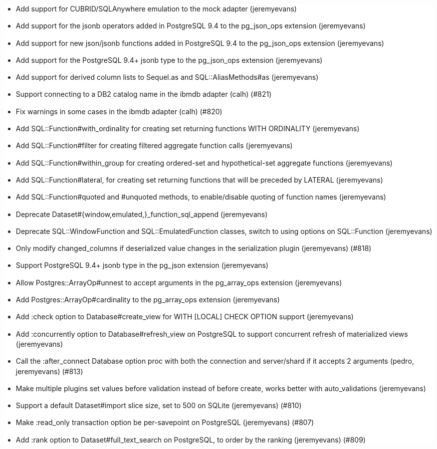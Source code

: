 * Add support for CUBRID/SQLAnywhere emulation to the mock adapter (jeremyevans)

* Add support for the jsonb operators added in PostgreSQL 9.4 to the pg_json_ops extension (jeremyevans)

* Add support for new json/jsonb functions added in PostgreSQL 9.4 to the pg_json_ops extension (jeremyevans)

* Add support for the PostgreSQL 9.4+ jsonb type to the pg_json_ops extension (jeremyevans)

* Add support for derived column lists to Sequel.as and SQL::AliasMethods#as (jeremyevans)

* Support connecting to a DB2 catalog name in the ibmdb adapter (calh) (#821)

* Fix warnings in some cases in the ibmdb adapter (calh) (#820)

* Add SQL::Function#with_ordinality for creating set returning functions WITH ORDINALITY (jeremyevans)

* Add SQL::Function#filter for creating filtered aggregate function calls (jeremyevans)

* Add SQL::Function#within_group for creating ordered-set and hypothetical-set aggregate functions (jeremyevans)

* Add SQL::Function#lateral, for creating set returning functions that will be preceded by LATERAL (jeremyevans)

* Add SQL::Function#quoted and #unquoted methods, to enable/disable quoting of function names (jeremyevans)

* Deprecate Dataset#{window,emulated,}_function_sql_append (jeremyevans)

* Deprecate SQL::WindowFunction and SQL::EmulatedFunction classes, switch to using options on SQL::Function (jeremyevans)

* Only modify changed_columns if deserialized value changes in the serialization plugin (jeremyevans) (#818)

* Support PostgreSQL 9.4+ jsonb type in the pg_json extension (jeremyevans)

* Allow Postgres::ArrayOp#unnest to accept arguments in the pg_array_ops extension (jeremyevans)

* Add Postgres::ArrayOp#cardinality to the pg_array_ops extension (jeremyevans)

* Add :check option to Database#create_view for WITH [LOCAL] CHECK OPTION support (jeremyevans)

* Add :concurrently option to Database#refresh_view on PostgreSQL to support concurrent refresh of materialized views (jeremyevans)

* Call the :after_connect Database option proc with both the connection and server/shard if it accepts 2 arguments (pedro, jeremyevans) (#813)

* Make multiple plugins set values before validation instead of before create, works better with auto_validations (jeremyevans)

* Support a default Dataset#import slice size, set to 500 on SQLite (jeremyevans) (#810)

* Make :read_only transaction option be per-savepoint on PostgreSQL (jeremyevans) (#807)

* Add :rank option to Dataset#full_text_search on PostgreSQL, to order by the ranking (jeremyevans) (#809)
